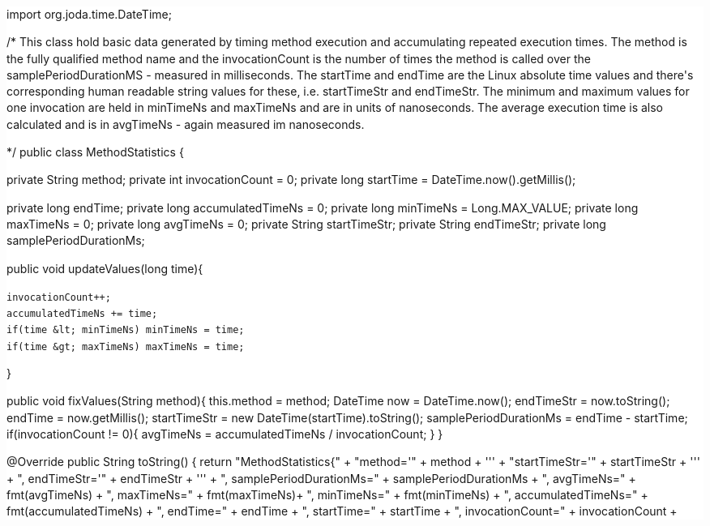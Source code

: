 
import org.joda.time.DateTime;

/*
 This class hold basic data generated by timing method execution and accumulating repeated execution times.
 The method is the fully qualified method name and the invocationCount is the number of times the method is
 called over the samplePeriodDurationMS - measured in milliseconds.  The startTime and endTime   are
 the Linux absolute time values and there's corresponding human readable string values for these, i.e.
 startTimeStr and endTimeStr.
 The minimum and maximum values for one invocation are held in  minTimeNs and maxTimeNs and are in units of nanoseconds.
 The average execution time is also calculated and is in  avgTimeNs - again measured im nanoseconds.

  */
public class MethodStatistics    {

  private String method;
  private int invocationCount = 0;
  private long startTime = DateTime.now().getMillis();

  private long endTime;
  private long accumulatedTimeNs = 0;
  private long minTimeNs = Long.MAX_VALUE;
  private long maxTimeNs = 0;
  private long avgTimeNs = 0;
  private String startTimeStr;
  private String endTimeStr;
  private long samplePeriodDurationMs;

  public void updateValues(long time){

    invocationCount++;
    accumulatedTimeNs += time;
    if(time &lt; minTimeNs) minTimeNs = time;
    if(time &gt; maxTimeNs) maxTimeNs = time;

  }

  public void fixValues(String method){
    this.method = method;
    DateTime now = DateTime.now();
    endTimeStr = now.toString();
    endTime = now.getMillis();
    startTimeStr = new DateTime(startTime).toString();
    samplePeriodDurationMs = endTime - startTime;
    if(invocationCount != 0){
      avgTimeNs = accumulatedTimeNs / invocationCount;
    }
  }

  @Override
  public String toString() {
    return "MethodStatistics{" +
      "method='" + method + '\'' +
      "startTimeStr='" + startTimeStr + '\'' +
      ", endTimeStr='" + endTimeStr + '\'' +
      ", samplePeriodDurationMs=" + samplePeriodDurationMs +
      ", avgTimeNs=" + fmt(avgTimeNs) +
      ", maxTimeNs=" + fmt(maxTimeNs)+
      ", minTimeNs=" + fmt(minTimeNs) +
      ", accumulatedTimeNs=" +  fmt(accumulatedTimeNs) +
      ", endTime=" + endTime +
      ", startTime=" + startTime +
      ", invocationCount=" + invocationCount +
